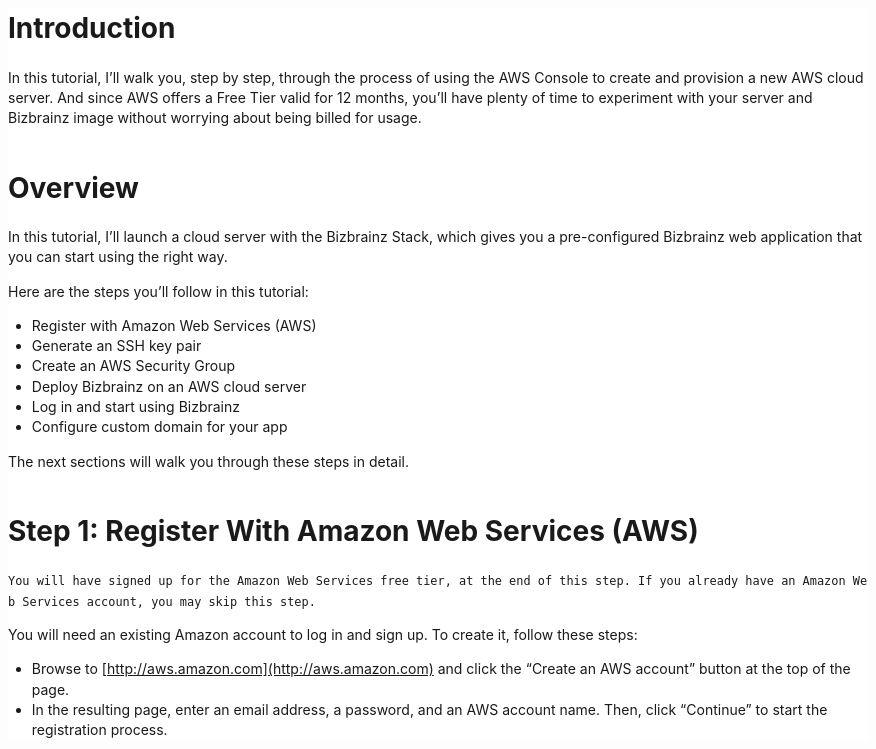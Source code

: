 # Introduction
In this tutorial, I’ll walk you, step by step, through the process of using the AWS Console to create and provision a new AWS cloud server. And since AWS offers a Free Tier valid for 12 months, you’ll have plenty of time to experiment with your server and Bizbrainz image without worrying about being billed for usage.

# Overview
In this tutorial, I’ll launch a cloud server with the Bizbrainz Stack, which gives you a pre-configured Bizbrainz web application that you can start using the right way.

Here are the steps you’ll follow in this tutorial:
- Register with Amazon Web Services (AWS) 
- Generate an SSH key pair
- Create an AWS Security Group
- Deploy Bizbrainz on an AWS cloud server
- Log in and start using Bizbrainz
- Configure custom domain for your app

The next sections will walk you through these steps in detail.

# Step 1: Register With Amazon Web Services (AWS)
```
You will have signed up for the Amazon Web Services free tier, at the end of this step. If you already have an Amazon Web Services account, you may skip this step.
```
You will need an existing Amazon account to log in and sign up. To create it, follow these steps:
  - Browse to [http://aws.amazon.com](http://aws.amazon.com) and click the “Create an AWS account” button at the top of the page.
  - In the resulting page, enter an email address, a password, and an AWS account name. Then, click “Continue” to start the registration process.